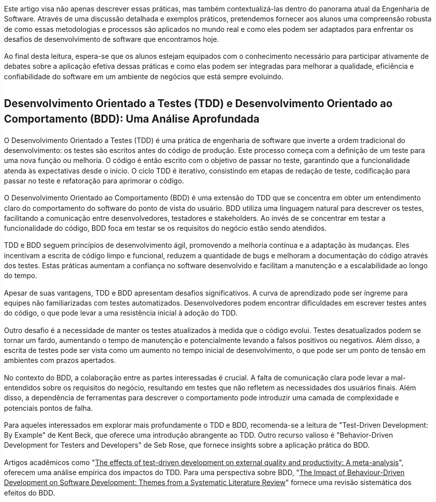 Este artigo visa não apenas descrever essas práticas, mas também contextualizá-las dentro do panorama atual da Engenharia de Software. Através de uma discussão detalhada e exemplos práticos, pretendemos fornecer aos alunos uma compreensão robusta de como essas metodologias e processos são aplicados no mundo real e como eles podem ser adaptados para enfrentar os desafios de desenvolvimento de software que encontramos hoje.

Ao final desta leitura, espera-se que os alunos estejam equipados com o conhecimento necessário para participar ativamente de debates sobre a aplicação efetiva dessas práticas e como elas podem ser integradas para melhorar a qualidade, eficiência e confiabilidade do software em um ambiente de negócios que está sempre evoluindo.

## Desenvolvimento Orientado a Testes (TDD) e Desenvolvimento Orientado ao Comportamento (BDD): Uma Análise Aprofundada

O Desenvolvimento Orientado a Testes (TDD) é uma prática de engenharia de software que inverte a ordem tradicional do desenvolvimento: os testes são escritos antes do código de produção. Este processo começa com a definição de um teste para uma nova função ou melhoria. O código é então escrito com o objetivo de passar no teste, garantindo que a funcionalidade atenda às expectativas desde o início. O ciclo TDD é iterativo, consistindo em etapas de redação de teste, codificação para passar no teste e refatoração para aprimorar o código.

O Desenvolvimento Orientado ao Comportamento (BDD) é uma extensão do TDD que se concentra em obter um entendimento claro do comportamento do software do ponto de vista do usuário. BDD utiliza uma linguagem natural para descrever os testes, facilitando a comunicação entre desenvolvedores, testadores e stakeholders. Ao invés de se concentrar em testar a funcionalidade do código, BDD foca em testar se os requisitos do negócio estão sendo atendidos.

TDD e BDD seguem princípios de desenvolvimento ágil, promovendo a melhoria contínua e a adaptação às mudanças. Eles incentivam a escrita de código limpo e funcional, reduzem a quantidade de bugs e melhoram a documentação do código através dos testes. Estas práticas aumentam a confiança no software desenvolvido e facilitam a manutenção e a escalabilidade ao longo do tempo.

Apesar de suas vantagens, TDD e BDD apresentam desafios significativos. A curva de aprendizado pode ser íngreme para equipes não familiarizadas com testes automatizados. Desenvolvedores podem encontrar dificuldades em escrever testes antes do código, o que pode levar a uma resistência inicial à adoção do TDD.

Outro desafio é a necessidade de manter os testes atualizados à medida que o código evolui. Testes desatualizados podem se tornar um fardo, aumentando o tempo de manutenção e potencialmente levando a falsos positivos ou negativos. Além disso, a escrita de testes pode ser vista como um aumento no tempo inicial de desenvolvimento, o que pode ser um ponto de tensão em ambientes com prazos apertados.

No contexto do BDD, a colaboração entre as partes interessadas é crucial. A falta de comunicação clara pode levar a mal-entendidos sobre os requisitos do negócio, resultando em testes que não refletem as necessidades dos usuários finais. Além disso, a dependência de ferramentas para descrever o comportamento pode introduzir uma camada de complexidade e potenciais pontos de falha.

Para aqueles interessados em explorar mais profundamente o TDD e BDD, recomenda-se a leitura de "Test-Driven Development: By Example" de Kent Beck, que oferece uma introdução abrangente ao TDD. Outro recurso valioso é "Behavior-Driven Development for Testers and Developers" de Seb Rose, que fornece insights sobre a aplicação prática do BDD.

Artigos acadêmicos como "[The effects of test-driven development on external quality and productivity: A meta-analysis](https://doi.org/10.1109/TSE.2012.28)", oferecem uma análise empírica dos impactos do TDD. Para uma perspectiva sobre BDD, "[The Impact of Behaviour-Driven Development on Software Development: Themes from a Systematic Literature Review](https://doi.org/10.1109/ACCESS.2023.3302356)" fornece uma revisão sistemática dos efeitos do BDD.
